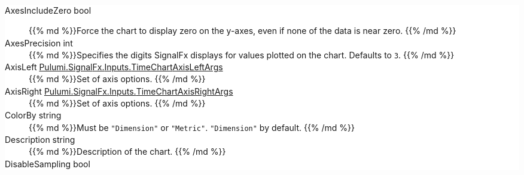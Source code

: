 <a href="#axesincludezero_csharp" style="color: inherit; text-decoration: inherit;">Axes<wbr>Include<wbr>Zero</a>
</span>
        <span class="property-indicator"></span>
        <span class="property-type">bool</span>
    </dt>
    <dd>{{% md %}}Force the chart to display zero on the y-axes, even if none of the data is near zero.
{{% /md %}}</dd><dt class="property-optional"
            title="Optional">
        <span id="axesprecision_csharp">
<a href="#axesprecision_csharp" style="color: inherit; text-decoration: inherit;">Axes<wbr>Precision</a>
</span>
        <span class="property-indicator"></span>
        <span class="property-type">int</span>
    </dt>
    <dd>{{% md %}}Specifies the digits SignalFx displays for values plotted on the chart. Defaults to `3`.
{{% /md %}}</dd><dt class="property-optional"
            title="Optional">
        <span id="axisleft_csharp">
<a href="#axisleft_csharp" style="color: inherit; text-decoration: inherit;">Axis<wbr>Left</a>
</span>
        <span class="property-indicator"></span>
        <span class="property-type"><a href="#timechartaxisleft">Pulumi.<wbr>Signal<wbr>Fx.<wbr>Inputs.<wbr>Time<wbr>Chart<wbr>Axis<wbr>Left<wbr>Args</a></span>
    </dt>
    <dd>{{% md %}}Set of axis options.
{{% /md %}}</dd><dt class="property-optional"
            title="Optional">
        <span id="axisright_csharp">
<a href="#axisright_csharp" style="color: inherit; text-decoration: inherit;">Axis<wbr>Right</a>
</span>
        <span class="property-indicator"></span>
        <span class="property-type"><a href="#timechartaxisright">Pulumi.<wbr>Signal<wbr>Fx.<wbr>Inputs.<wbr>Time<wbr>Chart<wbr>Axis<wbr>Right<wbr>Args</a></span>
    </dt>
    <dd>{{% md %}}Set of axis options.
{{% /md %}}</dd><dt class="property-optional"
            title="Optional">
        <span id="colorby_csharp">
<a href="#colorby_csharp" style="color: inherit; text-decoration: inherit;">Color<wbr>By</a>
</span>
        <span class="property-indicator"></span>
        <span class="property-type">string</span>
    </dt>
    <dd>{{% md %}}Must be `"Dimension"` or `"Metric"`. `"Dimension"` by default.
{{% /md %}}</dd><dt class="property-optional"
            title="Optional">
        <span id="description_csharp">
<a href="#description_csharp" style="color: inherit; text-decoration: inherit;">Description</a>
</span>
        <span class="property-indicator"></span>
        <span class="property-type">string</span>
    </dt>
    <dd>{{% md %}}Description of the chart.
{{% /md %}}</dd><dt class="property-optional"
            title="Optional">
        <span id="disablesampling_csharp">
<a href="#disablesampling_csharp" style="color: inherit; text-decoration: inherit;">Disable<wbr>Sampling</a>
</span>
        <span class="property-indicator"></span>
        <span class="property-type">bool</span>